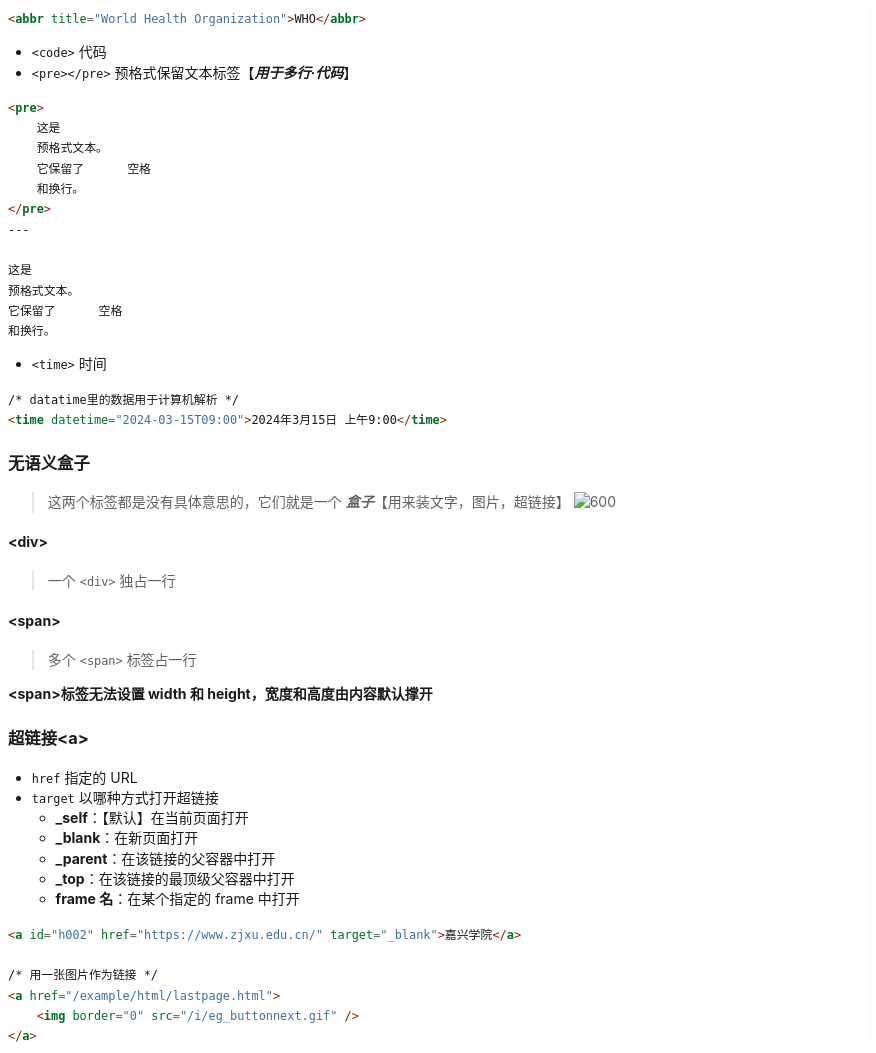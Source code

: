 ```html
<abbr title="World Health Organization">WHO</abbr>
```

* `<code>` 代码
* `<pre></pre>` 预格式保留文本标签【_**用于多行·代码**_】

```html
<pre>
	这是
	预格式文本。
	它保留了      空格
	和换行。
</pre>
---

这是
预格式文本。
它保留了      空格
和换行。
```

* `<time>` 时间
```html
/* datatime里的数据用于计算机解析 */
<time datetime="2024-03-15T09:00">2024年3月15日 上午9:00</time>
```

### 无语义盒子

> 这两个标签都是没有具体意思的，它们就是一个 _**盒子**_【用来装文字，图片，超链接】 ![600](https://obsidian-1307744200.cos.ap-guangzhou.myqcloud.com/%E5%9B%BE%E7%89%87/202402021848521.png)

#### \<div>

> 一个 `<div>` 独占一行

#### \<span>

> 多个 `<span>` 标签占一行

**\<span>标签无法设置 width 和 height，宽度和高度由内容默认撑开**

### 超链接\<a>
* `href` 指定的 URL
* `target` 以哪种方式打开超链接
	* **\_self**：【默认】在当前页面打开
	* **\_blank**：在新页面打开
	* **\_parent**：在该链接的父容器中打开
	* **\_top**：在该链接的最顶级父容器中打开
	* **frame 名**：在某个指定的 frame 中打开

```html
<a id="h002" href="https://www.zjxu.edu.cn/" target="_blank">嘉兴学院</a>

/* 用一张图片作为链接 */
<a href="/example/html/lastpage.html">
	<img border="0" src="/i/eg_buttonnext.gif" />
</a>
```
